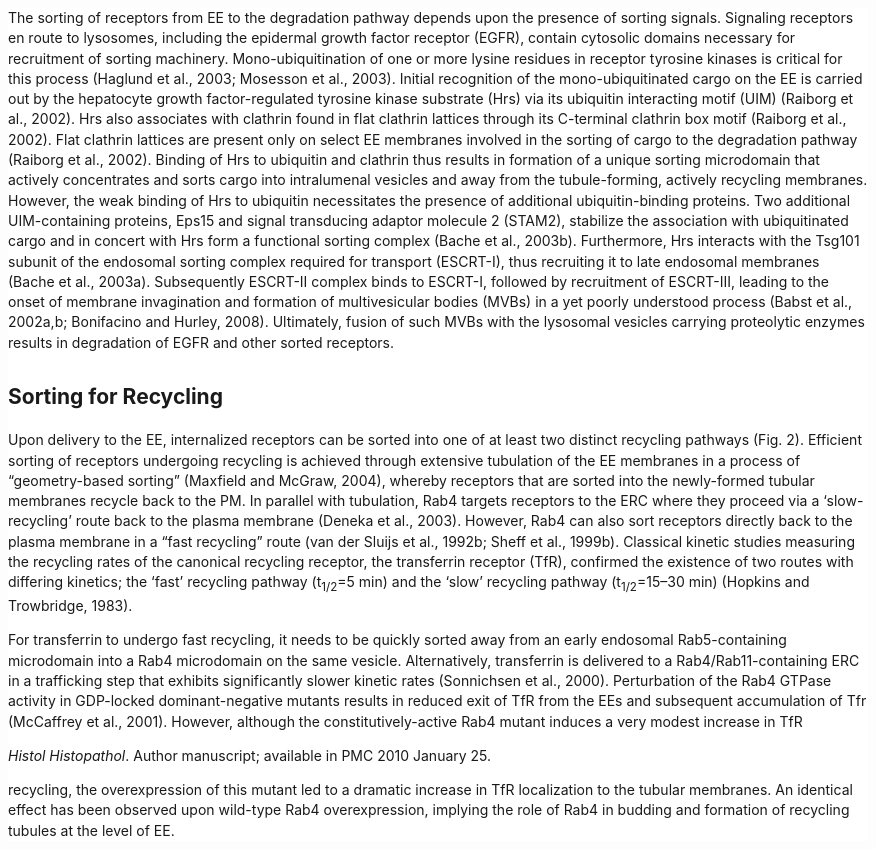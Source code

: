 The sorting of receptors from EE to the degradation pathway depends upon the presence of sorting signals. Signaling receptors en route to lysosomes, including the epidermal growth factor receptor (EGFR), contain cytosolic domains necessary for recruitment of sorting machinery. Mono-ubiquitination of one or more lysine residues in receptor tyrosine kinases is critical for this process (Haglund et al., 2003; Mosesson et al., 2003). Initial recognition of the mono-ubiquitinated cargo on the EE is carried out by the hepatocyte growth factor-regulated tyrosine kinase substrate (Hrs) via its ubiquitin interacting motif (UIM) (Raiborg et al., 2002). Hrs also associates with clathrin found in flat clathrin lattices through its C-terminal clathrin box motif (Raiborg et al., 2002). Flat clathrin lattices are present only on select EE membranes involved in the sorting of cargo to the degradation pathway (Raiborg et al., 2002). Binding of Hrs to ubiquitin and clathrin thus results in formation of a unique sorting microdomain that actively concentrates and sorts cargo into intralumenal vesicles and away from the tubule-forming, actively recycling membranes. However, the weak binding of Hrs to ubiquitin necessitates the presence of additional ubiquitin-binding proteins. Two additional UIM-containing proteins, Eps15 and signal transducing adaptor molecule 2 (STAM2), stabilize the association with ubiquitinated cargo and in concert with Hrs form a functional sorting complex (Bache et al., 2003b). Furthermore, Hrs interacts with the Tsg101 subunit of the endosomal sorting complex required for transport (ESCRT-I), thus recruiting it to late endosomal membranes (Bache et al., 2003a). Subsequently ESCRT-II complex binds to ESCRT-I, followed by recruitment of ESCRT-III, leading to the onset of membrane invagination and formation of multivesicular bodies (MVBs) in a yet poorly understood process (Babst et al., 2002a,b; Bonifacino and Hurley, 2008). Ultimately, fusion of such MVBs with the lysosomal vesicles carrying proteolytic enzymes results in degradation of EGFR and other sorted receptors.

## Sorting for Recycling

Upon delivery to the EE, internalized receptors can be sorted into one of at least two distinct recycling pathways (Fig. 2). Efficient sorting of receptors undergoing recycling is achieved through extensive tubulation of the EE membranes in a process of “geometry-based sorting” (Maxfield and McGraw, 2004), whereby receptors that are sorted into the newly-formed tubular membranes recycle back to the PM. In parallel with tubulation, Rab4 targets receptors to the ERC where they proceed via a ‘slow-recycling’ route back to the plasma membrane (Deneka et al., 2003). However, Rab4 can also sort receptors directly back to the plasma membrane in a “fast recycling” route (van der Sluijs et al., 1992b; Sheff et al., 1999b). Classical kinetic studies measuring the recycling rates of the canonical recycling receptor, the transferrin receptor (TfR), confirmed the existence of two routes with differing kinetics; the ‘fast’ recycling pathway (t<sub>1/2</sub>=5 min) and the ‘slow’ recycling pathway (t<sub>1/2</sub>=15–30 min) (Hopkins and Trowbridge, 1983).

For transferrin to undergo fast recycling, it needs to be quickly sorted away from an early endosomal Rab5-containing microdomain into a Rab4 microdomain on the same vesicle. Alternatively, transferrin is delivered to a Rab4/Rab11-containing ERC in a trafficking step that exhibits significantly slower kinetic rates (Sonnichsen et al., 2000). Perturbation of the Rab4 GTPase activity in GDP-locked dominant-negative mutants results in reduced exit of TfR from the EEs and subsequent accumulation of Tfr (McCaffrey et al., 2001). However, although the constitutively-active Rab4 mutant induces a very modest increase in TfR

*Histol Histopathol*. Author manuscript; available in PMC 2010 January 25.

recycling, the overexpression of this mutant led to a dramatic increase in TfR localization to the tubular membranes. An identical effect has been observed upon wild-type Rab4 overexpression, implying the role of Rab4 in budding and formation of recycling tubules at the level of EE.
